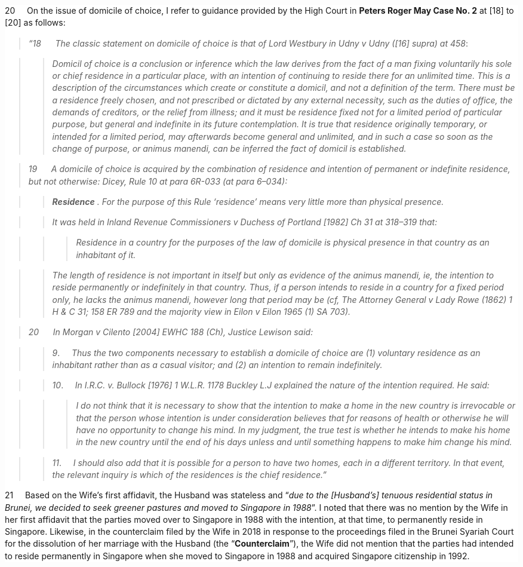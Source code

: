 20     On the issue of domicile of choice, I refer to guidance provided by the High Court in **Peters Roger May Case No. 2** at \[18\] to \[20\] as follows:

> _“18_      _The classic statement on domicile of choice is that of Lord Westbury in Udny v Udny (\[16\] supra) at 458_:

>> _Domicil of choice is a conclusion or inference which the law derives from the fact of a man fixing voluntarily his sole or chief residence in a particular place, with an intention of continuing to reside there for an unlimited time. This is a description of the circumstances which create or constitute a domicil, and not a definition of the term. There must be a residence freely chosen, and not prescribed or dictated by any external necessity, such as the duties of office, the demands of creditors, or the relief from illness; and it must be residence fixed not for a limited period of particular purpose, but general and indefinite in its future contemplation. It is true that residence originally temporary, or intended for a limited period, may afterwards become general and unlimited, and in such a case so soon as the change of purpose, or animus manendi, can be inferred the fact of domicil is established._

> _19_      _A domicile of choice is acquired by the combination of residence and intention of permanent or indefinite residence, but not otherwise: Dicey, Rule 10 at para 6R-033 (at para 6–034):_

>> **_Residence_** _. For the purpose of this Rule ‘residence’ means very little more than physical presence._

>> _It was held in Inland Revenue Commissioners v Duchess of Portland \[1982\] Ch 31 at 318–319 that:_

>>> _Residence in a country for the purposes of the law of domicile is physical presence in that country as an inhabitant of it._

>> _The length of residence is not important in itself but only as evidence of the animus manendi, ie, the intention to reside permanently or indefinitely in that country. Thus, if a person intends to reside in a country for a fixed period only, he lacks the animus manendi, however long that period may be (cf, The Attorney General v Lady Rowe (1862) 1 H & C 31; 158 ER 789 and the majority view in Eilon v Eilon 1965 (1) SA 703)._

> _20_      _In Morgan v Cilento \[2004\] EWHC 188 (Ch), Justice Lewison said:_

>> _9_.     _Thus the two components necessary to establish a domicile of choice are (1) voluntary residence as an inhabitant rather than as a casual visitor; and (2) an intention to remain indefinitely._

>> _10_.     _In I.R.C. v. Bullock <span class="citation">\[1976\] 1 W.L.R. 1178</span> Buckley L.J explained the nature of the intention required. He said:_

>>> _I do not think that it is necessary to show that the intention to make a home in the new country is irrevocable or that the person whose intention is under consideration believes that for reasons of health or otherwise he will have no opportunity to change his mind. In my judgment, the true test is whether he intends to make his home in the new country until the end of his days unless and until something happens to make him change his mind._

>> _11_.     _I should also add that it is possible for a person to have two homes, each in a different territory. In that event, the relevant inquiry is which of the residences is the chief residence.”_

21     Based on the Wife’s first affidavit, the Husband was stateless and “_due to the \[Husband’s\] tenuous residential status in Brunei, we decided to seek greener pastures and moved to Singapore in 1988_”. I noted that there was no mention by the Wife in her first affidavit that the parties moved over to Singapore in 1988 with the intention, at that time, to permanently reside in Singapore. Likewise, in the counterclaim filed by the Wife in 2018 in response to the proceedings filed in the Brunei Syariah Court for the dissolution of her marriage with the Husband (the “**Counterclaim**”), the Wife did not mention that the parties had intended to reside permanently in Singapore when she moved to Singapore in 1988 and acquired Singapore citizenship in 1992.

